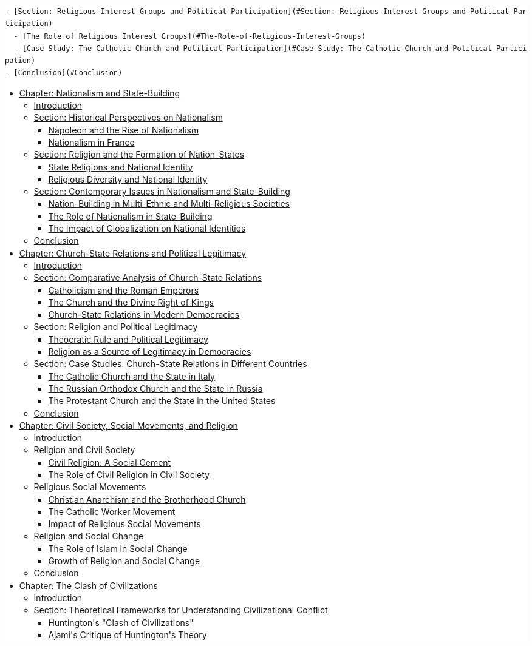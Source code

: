     - [Section: Religious Interest Groups and Political Participation](#Section:-Religious-Interest-Groups-and-Political-Participation)
      - [The Role of Religious Interest Groups](#The-Role-of-Religious-Interest-Groups)
      - [Case Study: The Catholic Church and Political Participation](#Case-Study:-The-Catholic-Church-and-Political-Participation)
    - [Conclusion](#Conclusion)
  - [Chapter: Nationalism and State-Building](#Chapter:-Nationalism-and-State-Building)
    - [Introduction](#Introduction)
    - [Section: Historical Perspectives on Nationalism](#Section:-Historical-Perspectives-on-Nationalism)
      - [Napoleon and the Rise of Nationalism](#Napoleon-and-the-Rise-of-Nationalism)
      - [Nationalism in France](#Nationalism-in-France)
    - [Section: Religion and the Formation of Nation-States](#Section:-Religion-and-the-Formation-of-Nation-States)
      - [State Religions and National Identity](#State-Religions-and-National-Identity)
      - [Religious Diversity and National Identity](#Religious-Diversity-and-National-Identity)
    - [Section: Contemporary Issues in Nationalism and State-Building](#Section:-Contemporary-Issues-in-Nationalism-and-State-Building)
      - [Nation-Building in Multi-Ethnic and Multi-Religious Societies](#Nation-Building-in-Multi-Ethnic-and-Multi-Religious-Societies)
      - [The Role of Nationalism in State-Building](#The-Role-of-Nationalism-in-State-Building)
      - [The Impact of Globalization on National Identities](#The-Impact-of-Globalization-on-National-Identities)
    - [Conclusion](#Conclusion)
  - [Chapter: Church-State Relations and Political Legitimacy](#Chapter:-Church-State-Relations-and-Political-Legitimacy)
    - [Introduction](#Introduction)
    - [Section: Comparative Analysis of Church-State Relations](#Section:-Comparative-Analysis-of-Church-State-Relations)
      - [Catholicism and the Roman Emperors](#Catholicism-and-the-Roman-Emperors)
      - [The Church and the Divine Right of Kings](#The-Church-and-the-Divine-Right-of-Kings)
      - [Church-State Relations in Modern Democracies](#Church-State-Relations-in-Modern-Democracies)
    - [Section: Religion and Political Legitimacy](#Section:-Religion-and-Political-Legitimacy)
      - [Theocratic Rule and Political Legitimacy](#Theocratic-Rule-and-Political-Legitimacy)
      - [Religion as a Source of Legitimacy in Democracies](#Religion-as-a-Source-of-Legitimacy-in-Democracies)
    - [Section: Case Studies: Church-State Relations in Different Countries](#Section:-Case-Studies:-Church-State-Relations-in-Different-Countries)
      - [The Catholic Church and the State in Italy](#The-Catholic-Church-and-the-State-in-Italy)
      - [The Russian Orthodox Church and the State in Russia](#The-Russian-Orthodox-Church-and-the-State-in-Russia)
      - [The Protestant Church and the State in the United States](#The-Protestant-Church-and-the-State-in-the-United-States)
    - [Conclusion](#Conclusion)
  - [Chapter: Civil Society, Social Movements, and Religion](#Chapter:-Civil-Society,-Social-Movements,-and-Religion)
    - [Introduction](#Introduction)
    - [Religion and Civil Society](#Religion-and-Civil-Society)
      - [Civil Religion: A Social Cement](#Civil-Religion:-A-Social-Cement)
      - [The Role of Civil Religion in Civil Society](#The-Role-of-Civil-Religion-in-Civil-Society)
    - [Religious Social Movements](#Religious-Social-Movements)
      - [Christian Anarchism and the Brotherhood Church](#Christian-Anarchism-and-the-Brotherhood-Church)
      - [The Catholic Worker Movement](#The-Catholic-Worker-Movement)
      - [Impact of Religious Social Movements](#Impact-of-Religious-Social-Movements)
    - [Religion and Social Change](#Religion-and-Social-Change)
      - [The Role of Islam in Social Change](#The-Role-of-Islam-in-Social-Change)
      - [Growth of Religion and Social Change](#Growth-of-Religion-and-Social-Change)
    - [Conclusion](#Conclusion)
  - [Chapter: The Clash of Civilizations](#Chapter:-The-Clash-of-Civilizations)
    - [Introduction](#Introduction)
    - [Section: Theoretical Frameworks for Understanding Civilizational Conflict](#Section:-Theoretical-Frameworks-for-Understanding-Civilizational-Conflict)
      - [Huntington's "Clash of Civilizations"](#Huntington's-"Clash-of-Civilizations")
      - [Ajami's Critique of Huntington's Theory](#Ajami's-Critique-of-Huntington's-Theory)